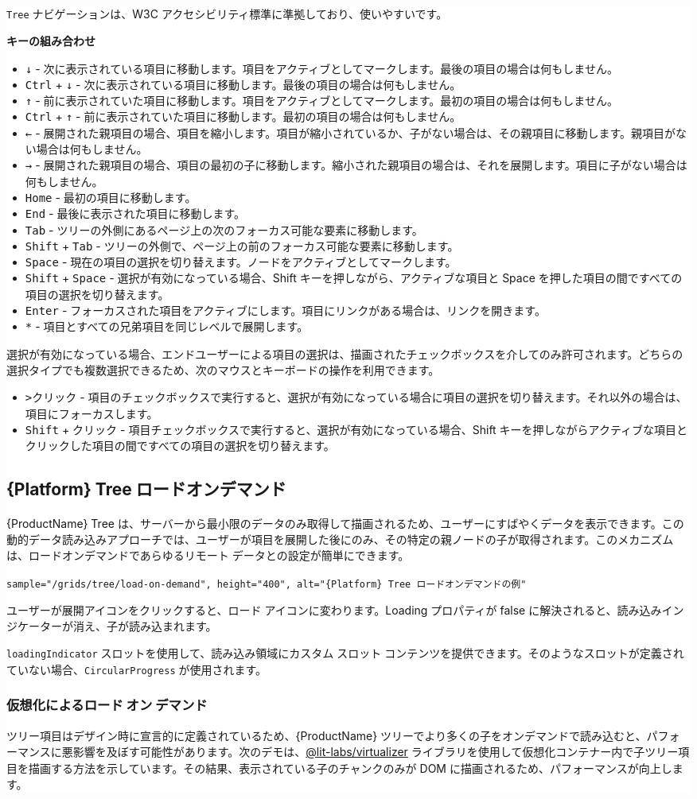 `Tree` ナビゲーションは、W3C アクセシビリティ標準に準拠しており、使いやすいです。

**キーの組み合わせ**

 - <kbd>↓</kbd> - 次に表示されている項目に移動します。項目をアクティブとしてマークします。最後の項目の場合は何もしません。
 - <kbd>Ctrl</kbd> + <kbd>↓</kbd> - 次に表示されている項目に移動します。最後の項目の場合は何もしません。
 - <kbd>↑</kbd> - 前に表示されていた項目に移動します。項目をアクティブとしてマークします。最初の項目の場合は何もしません。
 - <kbd>Ctrl</kbd> + <kbd>↑</kbd> - 前に表示されていた項目に移動します。最初の項目の場合は何もしません。
 - <kbd>←</kbd> - 展開された親項目の場合、項目を縮小します。項目が縮小されているか、子がない場合は、その親項目に移動します。親項目がない場合は何もしません。
 - <kbd>→</kbd> - 展開された親項目の場合、項目の最初の子に移動します。縮小された親項目の場合は、それを展開します。項目に子がない場合は何もしません。
 - <kbd>Home</kbd> - 最初の項目に移動します。
 - <kbd>End</kbd> - 最後に表示された項目に移動します。
 - <kbd>Tab</kbd> - ツリーの外側にあるページ上の次のフォーカス可能な要素に移動します。
 - <kbd>Shift</kbd> + <kbd>Tab</kbd> - ツリーの外側で、ページ上の前のフォーカス可能な要素に移動します。
 - <kbd>Space</kbd> - 現在の項目の選択を切り替えます。ノードをアクティブとしてマークします。
 - <kbd>Shift</kbd> + <kbd>Space</kbd> - 選択が有効になっている場合、Shift キーを押しながら、アクティブな項目と Space を押した項目の間ですべての項目の選択を切り替えます。
 - <kbd>Enter</kbd> - フォーカスされた項目をアクティブにします。項目にリンクがある場合は、リンクを開きます。
 - <kbd>*</kbd> - 項目とすべての兄弟項目を同じレベルで展開します。

選択が有効になっている場合、エンドユーザーによる項目の選択は、描画されたチェックボックスを介してのみ許可されます。どちらの選択タイプでも複数選択できるため、次のマウスとキーボードの操作を利用できます。

 - <kbd>>クリック</kbd> - 項目のチェックボックスで実行すると、選択が有効になっている場合に項目の選択を切り替えます。それ以外の場合は、項目にフォーカスします。
 - <kbd>Shift</kbd> + <kbd>クリック</kbd> - 項目チェックボックスで実行すると、選択が有効になっている場合、Shift キーを押しながらアクティブな項目とクリックした項目の間ですべての項目の選択を切り替えます。



## {Platform} Tree ロードオンデマンド

{ProductName} Tree は、サーバーから最小限のデータのみ取得して描画されるため、ユーザーにすばやくデータを表示できます。この動的データ読み込みアプローチでは、ユーザーが項目を展開した後にのみ、その特定の親ノードの子が取得されます。このメカニズムは、ロードオンデマンドであらゆるリモート データとの設定が簡単にできます。

`sample="/grids/tree/load-on-demand", height="400", alt="{Platform} Tree ロードオンデマンドの例"`



ユーザーが展開アイコンをクリックすると、ロード アイコンに変わります。Loading プロパティが false に解決されると、読み込みインジケーターが消え、子が読み込まれます。

`loadingIndicator` スロットを使用して、読み込み領域にカスタム スロット コンテンツを提供できます。そのようなスロットが定義されていない場合、`CircularProgress` が使用されます。

### 仮想化によるロード オン デマンド

ツリー項目はデザイン時に宣言的に定義されているため、{ProductName} ツリーでより多くの子をオンデマンドで読み込むと、パフォーマンスに悪影響を及ぼす可能性があります。次のデモは、[@lit-labs/virtualizer](https://github.com/lit/lit/tree/main/packages/labs/virtualizer) ライブラリを使用して仮想化コンテナー内で子ツリー項目を描画する方法を示しています。その結果、表示されている子のチャンクのみが DOM に描画されるため、パフォーマンスが向上します。

<code-view style="height: 400px"
           data-demos-base-url="{environment:dvDemosBaseUrl}"
           iframe-src="{environment:dvDemosBaseUrl}/grids/tree-load-on-demand-virtualized"
           alt="$Platform$ Tree ロード オン デマンドの仮想化の例"
           github-src="grids/tree/load-on-demand-virtualized">
</code-view>

